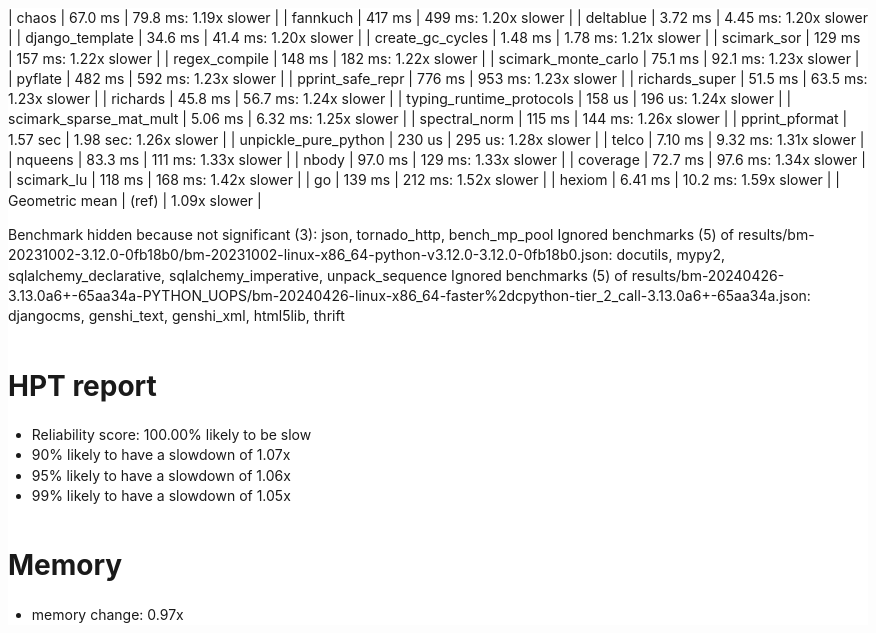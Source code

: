 | chaos                      | 67.0 ms                                                | 79.8 ms: 1.19x slower                                                   |
| fannkuch                   | 417 ms                                                 | 499 ms: 1.20x slower                                                    |
| deltablue                  | 3.72 ms                                                | 4.45 ms: 1.20x slower                                                   |
| django_template            | 34.6 ms                                                | 41.4 ms: 1.20x slower                                                   |
| create_gc_cycles           | 1.48 ms                                                | 1.78 ms: 1.21x slower                                                   |
| scimark_sor                | 129 ms                                                 | 157 ms: 1.22x slower                                                    |
| regex_compile              | 148 ms                                                 | 182 ms: 1.22x slower                                                    |
| scimark_monte_carlo        | 75.1 ms                                                | 92.1 ms: 1.23x slower                                                   |
| pyflate                    | 482 ms                                                 | 592 ms: 1.23x slower                                                    |
| pprint_safe_repr           | 776 ms                                                 | 953 ms: 1.23x slower                                                    |
| richards_super             | 51.5 ms                                                | 63.5 ms: 1.23x slower                                                   |
| richards                   | 45.8 ms                                                | 56.7 ms: 1.24x slower                                                   |
| typing_runtime_protocols   | 158 us                                                 | 196 us: 1.24x slower                                                    |
| scimark_sparse_mat_mult    | 5.06 ms                                                | 6.32 ms: 1.25x slower                                                   |
| spectral_norm              | 115 ms                                                 | 144 ms: 1.26x slower                                                    |
| pprint_pformat             | 1.57 sec                                               | 1.98 sec: 1.26x slower                                                  |
| unpickle_pure_python       | 230 us                                                 | 295 us: 1.28x slower                                                    |
| telco                      | 7.10 ms                                                | 9.32 ms: 1.31x slower                                                   |
| nqueens                    | 83.3 ms                                                | 111 ms: 1.33x slower                                                    |
| nbody                      | 97.0 ms                                                | 129 ms: 1.33x slower                                                    |
| coverage                   | 72.7 ms                                                | 97.6 ms: 1.34x slower                                                   |
| scimark_lu                 | 118 ms                                                 | 168 ms: 1.42x slower                                                    |
| go                         | 139 ms                                                 | 212 ms: 1.52x slower                                                    |
| hexiom                     | 6.41 ms                                                | 10.2 ms: 1.59x slower                                                   |
| Geometric mean             | (ref)                                                  | 1.09x slower                                                            |

Benchmark hidden because not significant (3): json, tornado_http, bench_mp_pool
Ignored benchmarks (5) of results/bm-20231002-3.12.0-0fb18b0/bm-20231002-linux-x86_64-python-v3.12.0-3.12.0-0fb18b0.json: docutils, mypy2, sqlalchemy_declarative, sqlalchemy_imperative, unpack_sequence
Ignored benchmarks (5) of results/bm-20240426-3.13.0a6+-65aa34a-PYTHON_UOPS/bm-20240426-linux-x86_64-faster%2dcpython-tier_2_call-3.13.0a6+-65aa34a.json: djangocms, genshi_text, genshi_xml, html5lib, thrift

# HPT report

- Reliability score: 100.00% likely to be slow
- 90% likely to have a slowdown of 1.07x
- 95% likely to have a slowdown of 1.06x
- 99% likely to have a slowdown of 1.05x

# Memory
- memory change: 0.97x